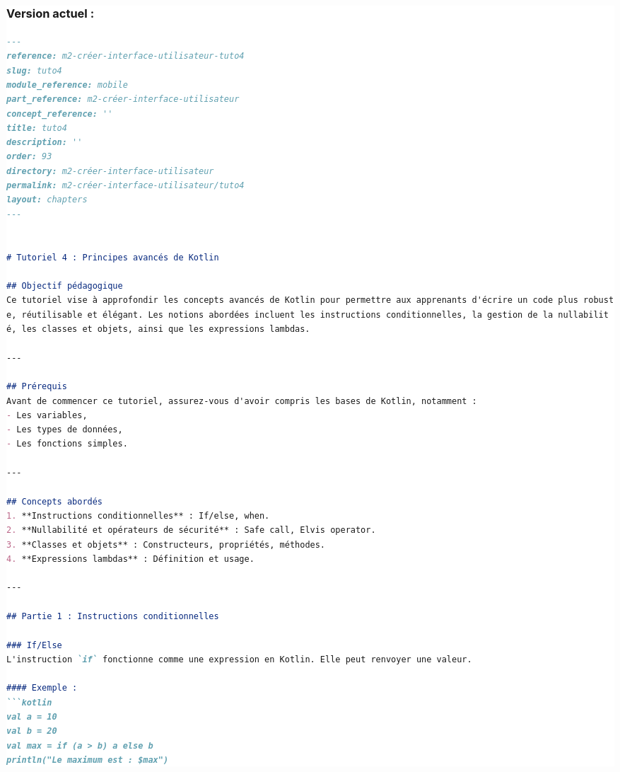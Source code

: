 ### Version actuel : 

```md
---
reference: m2-créer-interface-utilisateur-tuto4
slug: tuto4
module_reference: mobile
part_reference: m2-créer-interface-utilisateur
concept_reference: ''
title: tuto4
description: ''
order: 93
directory: m2-créer-interface-utilisateur
permalink: m2-créer-interface-utilisateur/tuto4
layout: chapters
---


# Tutoriel 4 : Principes avancés de Kotlin

## Objectif pédagogique
Ce tutoriel vise à approfondir les concepts avancés de Kotlin pour permettre aux apprenants d'écrire un code plus robuste, réutilisable et élégant. Les notions abordées incluent les instructions conditionnelles, la gestion de la nullabilité, les classes et objets, ainsi que les expressions lambdas.

---

## Prérequis
Avant de commencer ce tutoriel, assurez-vous d'avoir compris les bases de Kotlin, notamment :
- Les variables,
- Les types de données,
- Les fonctions simples.

---

## Concepts abordés
1. **Instructions conditionnelles** : If/else, when.
2. **Nullabilité et opérateurs de sécurité** : Safe call, Elvis operator.
3. **Classes et objets** : Constructeurs, propriétés, méthodes.
4. **Expressions lambdas** : Définition et usage.

---

## Partie 1 : Instructions conditionnelles

### If/Else
L'instruction `if` fonctionne comme une expression en Kotlin. Elle peut renvoyer une valeur.

#### Exemple :
```kotlin
val a = 10
val b = 20
val max = if (a > b) a else b
println("Le maximum est : $max")
```
